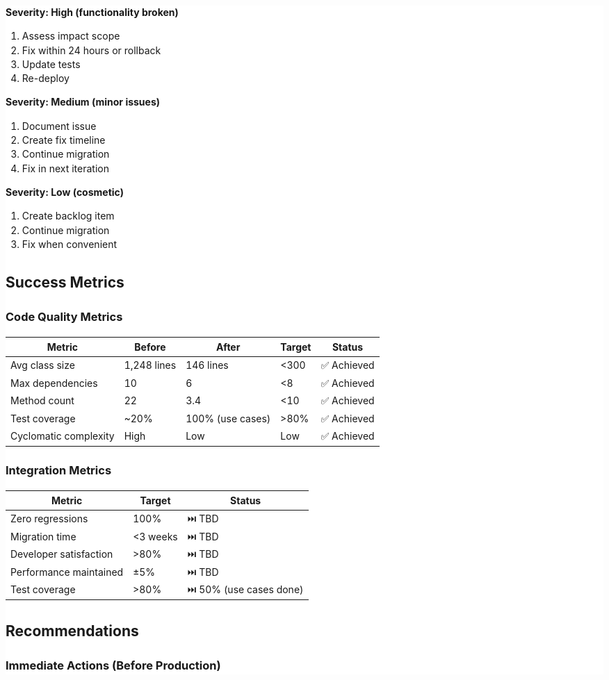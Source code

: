 **Severity: High (functionality broken)**

1. Assess impact scope
2. Fix within 24 hours or rollback
3. Update tests
4. Re-deploy

**Severity: Medium (minor issues)**

1. Document issue
2. Create fix timeline
3. Continue migration
4. Fix in next iteration

**Severity: Low (cosmetic)**

1. Create backlog item
2. Continue migration
3. Fix when convenient

## Success Metrics

### Code Quality Metrics

| Metric                | Before      | After            | Target | Status     |
|-----------------------|-------------|------------------|--------|------------|
| Avg class size        | 1,248 lines | 146 lines        | <300   | ✅ Achieved |
| Max dependencies      | 10          | 6                | <8     | ✅ Achieved |
| Method count          | 22          | 3.4              | <10    | ✅ Achieved |
| Test coverage         | ~20%        | 100% (use cases) | >80%   | ✅ Achieved |
| Cyclomatic complexity | High        | Low              | Low    | ✅ Achieved |

### Integration Metrics

| Metric                 | Target   | Status                  |
|------------------------|----------|-------------------------|
| Zero regressions       | 100%     | ⏭️ TBD                  |
| Migration time         | <3 weeks | ⏭️ TBD                  |
| Developer satisfaction | >80%     | ⏭️ TBD                  |
| Performance maintained | ±5%      | ⏭️ TBD                  |
| Test coverage          | >80%     | ⏭️ 50% (use cases done) |

## Recommendations

### Immediate Actions (Before Production)
